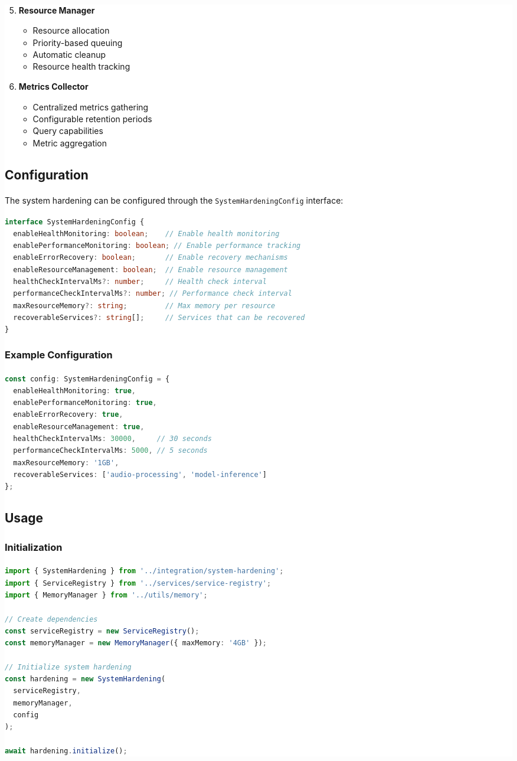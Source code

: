 5. **Resource Manager**
   - Resource allocation
   - Priority-based queuing
   - Automatic cleanup
   - Resource health tracking

6. **Metrics Collector**
   - Centralized metrics gathering
   - Configurable retention periods
   - Query capabilities
   - Metric aggregation

## Configuration

The system hardening can be configured through the `SystemHardeningConfig` interface:

```typescript
interface SystemHardeningConfig {
  enableHealthMonitoring: boolean;    // Enable health monitoring
  enablePerformanceMonitoring: boolean; // Enable performance tracking
  enableErrorRecovery: boolean;       // Enable recovery mechanisms
  enableResourceManagement: boolean;  // Enable resource management
  healthCheckIntervalMs?: number;     // Health check interval
  performanceCheckIntervalMs?: number; // Performance check interval
  maxResourceMemory?: string;         // Max memory per resource
  recoverableServices?: string[];     // Services that can be recovered
}
```

### Example Configuration

```typescript
const config: SystemHardeningConfig = {
  enableHealthMonitoring: true,
  enablePerformanceMonitoring: true,
  enableErrorRecovery: true,
  enableResourceManagement: true,
  healthCheckIntervalMs: 30000,     // 30 seconds
  performanceCheckIntervalMs: 5000, // 5 seconds
  maxResourceMemory: '1GB',
  recoverableServices: ['audio-processing', 'model-inference']
};
```

## Usage

### Initialization

```typescript
import { SystemHardening } from '../integration/system-hardening';
import { ServiceRegistry } from '../services/service-registry';
import { MemoryManager } from '../utils/memory';

// Create dependencies
const serviceRegistry = new ServiceRegistry();
const memoryManager = new MemoryManager({ maxMemory: '4GB' });

// Initialize system hardening
const hardening = new SystemHardening(
  serviceRegistry,
  memoryManager,
  config
);

await hardening.initialize();
```